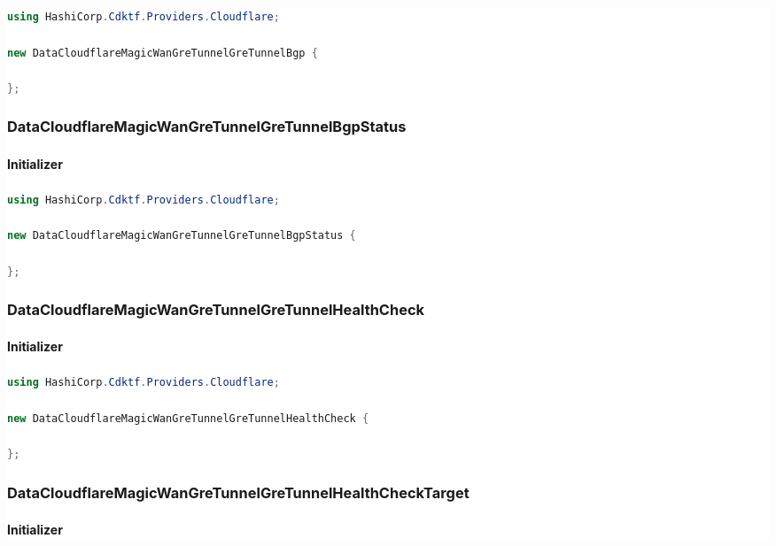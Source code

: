 ```csharp
using HashiCorp.Cdktf.Providers.Cloudflare;

new DataCloudflareMagicWanGreTunnelGreTunnelBgp {

};
```


### DataCloudflareMagicWanGreTunnelGreTunnelBgpStatus <a name="DataCloudflareMagicWanGreTunnelGreTunnelBgpStatus" id="@cdktf/provider-cloudflare.dataCloudflareMagicWanGreTunnel.DataCloudflareMagicWanGreTunnelGreTunnelBgpStatus"></a>

#### Initializer <a name="Initializer" id="@cdktf/provider-cloudflare.dataCloudflareMagicWanGreTunnel.DataCloudflareMagicWanGreTunnelGreTunnelBgpStatus.Initializer"></a>

```csharp
using HashiCorp.Cdktf.Providers.Cloudflare;

new DataCloudflareMagicWanGreTunnelGreTunnelBgpStatus {

};
```


### DataCloudflareMagicWanGreTunnelGreTunnelHealthCheck <a name="DataCloudflareMagicWanGreTunnelGreTunnelHealthCheck" id="@cdktf/provider-cloudflare.dataCloudflareMagicWanGreTunnel.DataCloudflareMagicWanGreTunnelGreTunnelHealthCheck"></a>

#### Initializer <a name="Initializer" id="@cdktf/provider-cloudflare.dataCloudflareMagicWanGreTunnel.DataCloudflareMagicWanGreTunnelGreTunnelHealthCheck.Initializer"></a>

```csharp
using HashiCorp.Cdktf.Providers.Cloudflare;

new DataCloudflareMagicWanGreTunnelGreTunnelHealthCheck {

};
```


### DataCloudflareMagicWanGreTunnelGreTunnelHealthCheckTarget <a name="DataCloudflareMagicWanGreTunnelGreTunnelHealthCheckTarget" id="@cdktf/provider-cloudflare.dataCloudflareMagicWanGreTunnel.DataCloudflareMagicWanGreTunnelGreTunnelHealthCheckTarget"></a>

#### Initializer <a name="Initializer" id="@cdktf/provider-cloudflare.dataCloudflareMagicWanGreTunnel.DataCloudflareMagicWanGreTunnelGreTunnelHealthCheckTarget.Initializer"></a>
